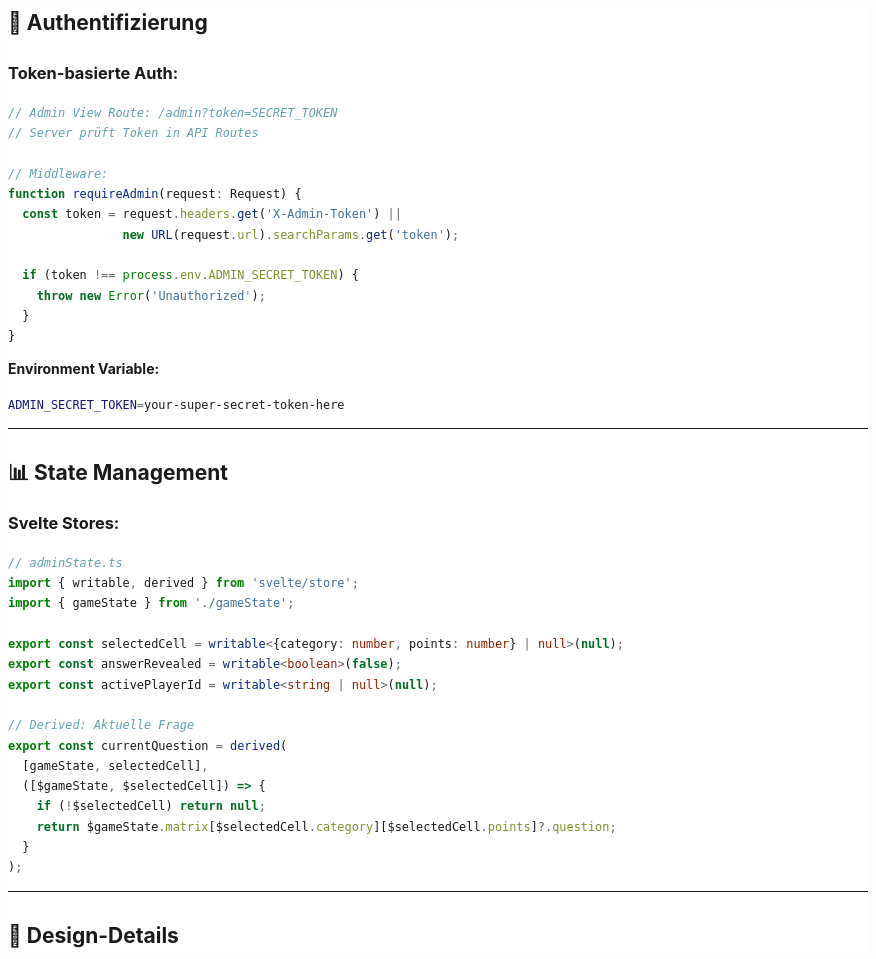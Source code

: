 
## 🔐 Authentifizierung

### **Token-basierte Auth:**

```typescript
// Admin View Route: /admin?token=SECRET_TOKEN
// Server prüft Token in API Routes

// Middleware:
function requireAdmin(request: Request) {
  const token = request.headers.get('X-Admin-Token') || 
                new URL(request.url).searchParams.get('token');
  
  if (token !== process.env.ADMIN_SECRET_TOKEN) {
    throw new Error('Unauthorized');
  }
}
```

**Environment Variable:**
```bash
ADMIN_SECRET_TOKEN=your-super-secret-token-here
```

---

## 📊 State Management

### **Svelte Stores:**

```typescript
// adminState.ts
import { writable, derived } from 'svelte/store';
import { gameState } from './gameState';

export const selectedCell = writable<{category: number, points: number} | null>(null);
export const answerRevealed = writable<boolean>(false);
export const activePlayerId = writable<string | null>(null);

// Derived: Aktuelle Frage
export const currentQuestion = derived(
  [gameState, selectedCell],
  ([$gameState, $selectedCell]) => {
    if (!$selectedCell) return null;
    return $gameState.matrix[$selectedCell.category][$selectedCell.points]?.question;
  }
);
```

---

## 🎨 Design-Details
